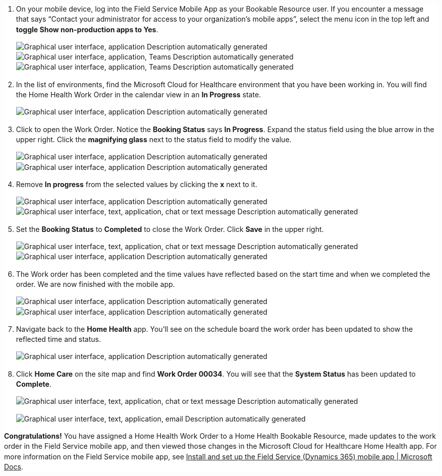 1.  On your mobile device, log into the Field Service Mobile App as your Bookable Resource user. If you encounter a message that says “Contact your administrator for access to your organization’s mobile apps”, select the menu icon in the top left and **toggle Show non-production apps to Yes**.

    ![[Graphical user interface, application Description automatically generated](media/9a5550e99f9452a0bd2fc1167ec305cb.png)](https://github.com/MicrosoftLearning/IC-001T00-Microsoft-Cloud-for-Healthcare/blob/master/Instructions/Labs/IMAGES/Lab05/L5P52.png)
    ![[Graphical user interface, application, Teams Description automatically generated](media/b72140bc6e194e5f30a4dfcba11d72ac.png)](https://github.com/MicrosoftLearning/IC-001T00-Microsoft-Cloud-for-Healthcare/blob/master/Instructions/Labs/IMAGES/Lab05/L5P53.png)![[Graphical user interface, application, Teams Description automatically generated](media/e4d773ccab2f6e32d22cb313d85f6faa.png)](https://github.com/MicrosoftLearning/IC-001T00-Microsoft-Cloud-for-Healthcare/blob/master/Instructions/Labs/IMAGES/Lab05/L5P54.png)

1.  In the list of environments, find the Microsoft Cloud for Healthcare environment that you have been working in. You will find the Home Health Work Order in the calendar view in an **In Progress** state.

    ![[Graphical user interface, application Description automatically generated](media/9877ab5409479e5a37e06c419e4dc40e.png)](https://github.com/MicrosoftLearning/IC-001T00-Microsoft-Cloud-for-Healthcare/blob/master/Instructions/Labs/IMAGES/Lab05/L5P55.png)

1.  Click to open the Work Order. Notice the **Booking Status** says **In Progress**. Expand the status field using the blue arrow in the upper right. Click the **magnifying glass** next to the status field to modify the value.

    ![[Graphical user interface, application Description automatically generated](media/236f05ee83a34f4b146c0d7c71613b01.png)](https://github.com/MicrosoftLearning/IC-001T00-Microsoft-Cloud-for-Healthcare/blob/master/Instructions/Labs/IMAGES/Lab05/L5P56.png)![[Graphical user interface, application Description automatically generated](media/f45d26ce6b69d27a0b2f8f0ac9099be2.png)](https://github.com/MicrosoftLearning/IC-001T00-Microsoft-Cloud-for-Healthcare/blob/master/Instructions/Labs/IMAGES/Lab05/L5P57.png)

1.  Remove **In progress** from the selected values by clicking the **x** next to it.

    ![[Graphical user interface, application Description automatically generated](media/fe5149ab79fe7715ab06602c378cf0c0.png)](https://github.com/MicrosoftLearning/IC-001T00-Microsoft-Cloud-for-Healthcare/blob/master/Instructions/Labs/IMAGES/Lab05/L5P58.png)![[Graphical user interface, text, application, chat or text message Description automatically generated](media/1b5d968705fbc93319a405827d0361b6.png)](https://github.com/MicrosoftLearning/IC-001T00-Microsoft-Cloud-for-Healthcare/blob/master/Instructions/Labs/IMAGES/Lab05/L5P59.png)

1.  Set the **Booking Status** to **Completed** to close the Work Order. Click **Save** in the upper right.

    ![[Graphical user interface, text, application, chat or text message Description automatically generated](media/88234ac2354b631f88825427c02c62f6.png)](https://github.com/MicrosoftLearning/IC-001T00-Microsoft-Cloud-for-Healthcare/blob/master/Instructions/Labs/IMAGES/Lab05/L5P60.png)![[Graphical user interface, application Description automatically generated](media/ac17e377cdf7e66cc9447e14a95f4bf6.png)](https://github.com/MicrosoftLearning/IC-001T00-Microsoft-Cloud-for-Healthcare/blob/master/Instructions/Labs/IMAGES/Lab05/L5P61.png)

1.  The Work order has been completed and the time values have reflected based on the start time and when we completed the order. We are now finished with the mobile app.

    ![[Graphical user interface, application Description automatically generated](media/7b07e14bda3da47cab31084a8f7bf61b.png)](https://github.com/MicrosoftLearning/IC-001T00-Microsoft-Cloud-for-Healthcare/blob/master/Instructions/Labs/IMAGES/Lab05/L5P62.png)![[Graphical user interface, application Description automatically generated](media/7038371b29c0b298e93fd72388d413df.png)](https://github.com/MicrosoftLearning/IC-001T00-Microsoft-Cloud-for-Healthcare/blob/master/Instructions/Labs/IMAGES/Lab05/L5P63.png)

1.  Navigate back to the **Home Health** app. You’ll see on the schedule board the work order has been updated to show the reflected time and status.

    ![[Graphical user interface, application Description automatically generated](media/3cb76fabb19cc0c3148ffc5db983cdb5.png)](https://github.com/MicrosoftLearning/IC-001T00-Microsoft-Cloud-for-Healthcare/blob/master/Instructions/Labs/IMAGES/Lab05/L5P64.png)

1.  Click **Home Care** on the site map and find **Work Order 00034**. You will see that the **System Status** has been updated to **Complete**.

    ![[Graphical user interface, text, application, chat or text message Description automatically generated](media/1815d724599e1253ad7dabb657008321.png)](https://github.com/MicrosoftLearning/IC-001T00-Microsoft-Cloud-for-Healthcare/blob/master/Instructions/Labs/IMAGES/Lab05/L5P65.png)

    ![[Graphical user interface, text, application, email Description automatically generated](media/da0c30550746d4d1719b3ec421857302.png)](https://github.com/MicrosoftLearning/IC-001T00-Microsoft-Cloud-for-Healthcare/blob/master/Instructions/Labs/IMAGES/Lab05/L5P66.png)

**Congratulations!** You have assigned a Home Health Work Order to a Home Health Bookable Resource, made updates to the work order in the Field Service mobile app, and then viewed those changes in the Microsoft Cloud for Healthcare Home Health app. For more information on the Field Service mobile app, see [Install and set up the Field Service (Dynamics 365) mobile app \| Microsoft Docs](https://docs.microsoft.com/en-us/dynamics365/field-service/mobile-power-app-get-started).

